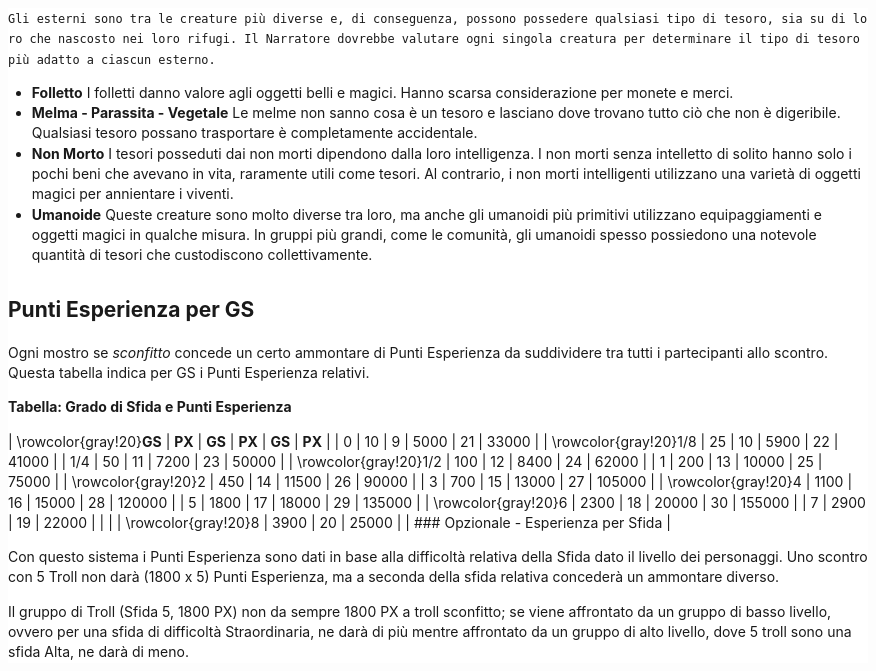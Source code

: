 	Gli esterni sono tra le creature più diverse e, di conseguenza, possono possedere qualsiasi tipo di tesoro, sia su di loro che nascosto nei loro rifugi. Il Narratore dovrebbe valutare ogni singola creatura per determinare il tipo di tesoro più adatto a ciascun esterno.
- **Folletto**
	I folletti danno valore agli oggetti belli e magici. Hanno scarsa considerazione per monete e merci.
- **Melma - Parassita - Vegetale**
	Le melme non sanno cosa è un tesoro e lasciano dove trovano tutto ciò che non è digeribile. Qualsiasi tesoro possano trasportare è completamente accidentale.
- **Non Morto**
	I tesori posseduti dai non morti dipendono dalla loro intelligenza. I non morti senza intelletto di solito hanno solo i pochi beni che avevano in vita, raramente utili come tesori. Al contrario, i non morti intelligenti utilizzano una varietà di oggetti magici per annientare i viventi.
- **Umanoide**
	Queste creature sono molto diverse tra loro, ma anche gli umanoidi più primitivi utilizzano equipaggiamenti e oggetti magici in qualche misura. In gruppi più grandi, come le comunità, gli umanoidi spesso possiedono una notevole quantità di tesori che custodiscono collettivamente.

## Punti Esperienza per GS

Ogni mostro se *sconfitto* concede un certo ammontare di Punti Esperienza da suddividere tra tutti i partecipanti allo scontro. Questa tabella indica per GS i Punti Esperienza relativi.

**Tabella: Grado di Sfida e Punti Esperienza**

| \rowcolor{gray!20}**GS** | **PX** | **GS** | **PX** | **GS** | **PX** |
| 0 | 10 | 9 | 5000 | 21 | 33000 |
| \rowcolor{gray!20}1/8 | 25 | 10 | 5900 | 22 | 41000 |
| 1/4 | 50 | 11 | 7200 | 23 | 50000 |
| \rowcolor{gray!20}1/2 | 100 | 12 | 8400 | 24 | 62000 |
| 1 | 200 | 13 | 10000 | 25 | 75000 |
| \rowcolor{gray!20}2 | 450 | 14 | 11500 | 26 | 90000 |
| 3 | 700 | 15 | 13000 | 27 | 105000 |
| \rowcolor{gray!20}4 | 1100 | 16 | 15000 | 28 | 120000 |
| 5 | 1800 | 17 | 18000 | 29 | 135000 |
| \rowcolor{gray!20}6 | 2300 | 18 | 20000 | 30 | 155000 |
| 7 | 2900 | 19 | 22000 |  | |
| \rowcolor{gray!20}8 | 3900 | 20 | 25000 |  | ### Opzionale - Esperienza per Sfida |

Con questo sistema i Punti Esperienza sono dati in base alla difficoltà relativa della Sfida dato il livello dei personaggi. Uno scontro con 5 Troll non darà (1800 x 5) Punti Esperienza, ma a seconda della sfida relativa concederà un ammontare diverso.

Il gruppo di Troll (Sfida 5, 1800 PX) non da sempre 1800 PX a troll sconfitto; se viene affrontato da un gruppo di basso livello, ovvero per una sfida di difficoltà Straordinaria, ne darà di più mentre affrontato da un gruppo di alto livello, dove 5 troll sono una sfida Alta, ne darà di meno.
